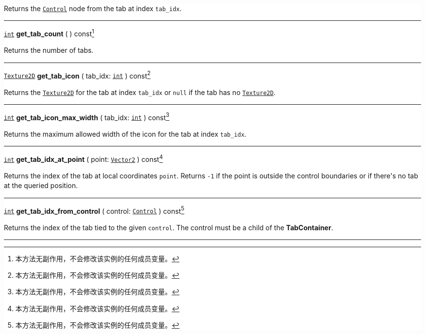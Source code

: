 Returns the [`Control`](class_control.md) node from the tab at index `tab_idx`.



---

<div id="_class_tabcontainer_method_get_tab_count"></div>

[`int`](class_int.md) **get_tab_count** ( ) const[^const]<div id="class_tabcontainer_method_get_tab_count"></div>

Returns the number of tabs.



---

<div id="_class_tabcontainer_method_get_tab_icon"></div>

[`Texture2D`](class_texture2d.md) **get_tab_icon** ( tab_idx: [`int`](class_int.md) ) const[^const]<div id="class_tabcontainer_method_get_tab_icon"></div>

Returns the [`Texture2D`](class_texture2d.md) for the tab at index `tab_idx` or `null` if the tab has no [`Texture2D`](class_texture2d.md).



---

<div id="_class_tabcontainer_method_get_tab_icon_max_width"></div>

[`int`](class_int.md) **get_tab_icon_max_width** ( tab_idx: [`int`](class_int.md) ) const[^const]<div id="class_tabcontainer_method_get_tab_icon_max_width"></div>

Returns the maximum allowed width of the icon for the tab at index `tab_idx`.



---

<div id="_class_tabcontainer_method_get_tab_idx_at_point"></div>

[`int`](class_int.md) **get_tab_idx_at_point** ( point: [`Vector2`](class_vector2.md) ) const[^const]<div id="class_tabcontainer_method_get_tab_idx_at_point"></div>

Returns the index of the tab at local coordinates `point`. Returns `-1` if the point is outside the control boundaries or if there's no tab at the queried position.



---

<div id="_class_tabcontainer_method_get_tab_idx_from_control"></div>

[`int`](class_int.md) **get_tab_idx_from_control** ( control: [`Control`](class_control.md) ) const[^const]<div id="class_tabcontainer_method_get_tab_idx_from_control"></div>

Returns the index of the tab tied to the given `control`. The control must be a child of the **TabContainer**.



---

<div id="_class_tabcontainer_method_get_tab_metadata"></div>


[^virtual]: 本方法通常需要用户覆盖才能生效。
[^const]: 本方法无副作用，不会修改该实例的任何成员变量。
[^vararg]: 本方法除了能接受在此处描述的参数外，还能够继续接受任意数量的参数。
[^constructor]: 本方法用于构造某个类型。
[^static]: 调用本方法无需实例，可直接使用类名进行调用。
[^operator]: 本方法描述的是使用本类型作为左操作数的有效运算符。
[^bitfield]: 这个值是由下列位标志构成位掩码的整数。
[^void]: 无返回值。